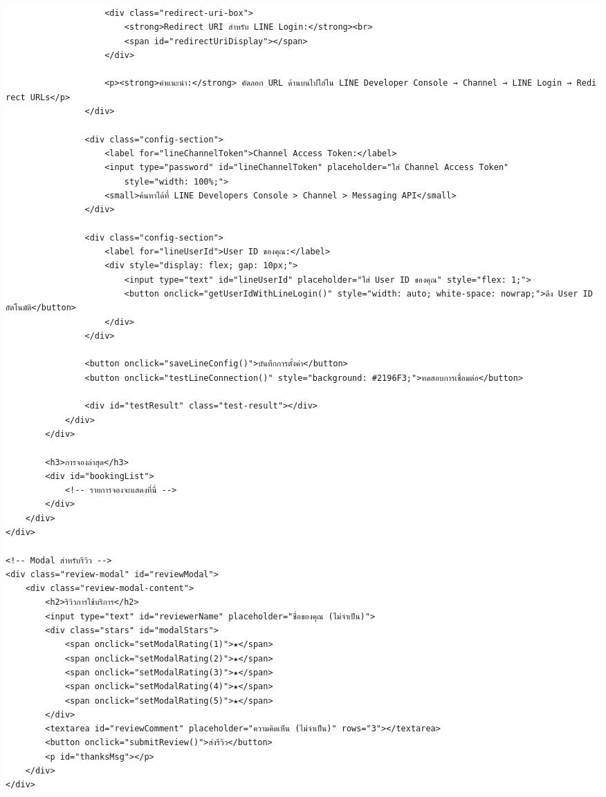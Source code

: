                         <div class="redirect-uri-box">
                            <strong>Redirect URI สำหรับ LINE Login:</strong><br>
                            <span id="redirectUriDisplay"></span>
                        </div>
                        
                        <p><strong>คำแนะนำ:</strong> คัดลอก URL ด้านบนไปใส่ใน LINE Developer Console → Channel → LINE Login → Redirect URLs</p>
                    </div>

                    <div class="config-section">
                        <label for="lineChannelToken">Channel Access Token:</label>
                        <input type="password" id="lineChannelToken" placeholder="ใส่ Channel Access Token"
                            style="width: 100%;">
                        <small>ค้นหาได้ที่ LINE Developers Console > Channel > Messaging API</small>
                    </div>

                    <div class="config-section">
                        <label for="lineUserId">User ID ของคุณ:</label>
                        <div style="display: flex; gap: 10px;">
                            <input type="text" id="lineUserId" placeholder="ใส่ User ID ของคุณ" style="flex: 1;">
                            <button onclick="getUserIdWithLineLogin()" style="width: auto; white-space: nowrap;">ดึง User ID อัตโนมัติ</button>
                        </div>
                    </div>

                    <button onclick="saveLineConfig()">บันทึกการตั้งค่า</button>
                    <button onclick="testLineConnection()" style="background: #2196F3;">ทดสอบการเชื่อมต่อ</button>

                    <div id="testResult" class="test-result"></div>
                </div>
            </div>

            <h3>การจองล่าสุด</h3>
            <div id="bookingList">
                <!-- รายการจองจะแสดงที่นี่ -->
            </div>
        </div>
    </div>

    <!-- Modal สำหรับรีวิว -->
    <div class="review-modal" id="reviewModal">
        <div class="review-modal-content">
            <h2>รีวิวการใช้บริการ</h2>
            <input type="text" id="reviewerName" placeholder="ชื่อของคุณ (ไม่จำเป็น)">
            <div class="stars" id="modalStars">
                <span onclick="setModalRating(1)">★</span>
                <span onclick="setModalRating(2)">★</span>
                <span onclick="setModalRating(3)">★</span>
                <span onclick="setModalRating(4)">★</span>
                <span onclick="setModalRating(5)">★</span>
            </div>
            <textarea id="reviewComment" placeholder="ความคิดเห็น (ไม่จำเป็น)" rows="3"></textarea>
            <button onclick="submitReview()">ส่งรีวิว</button>
            <p id="thanksMsg"></p>
        </div>
    </div>
